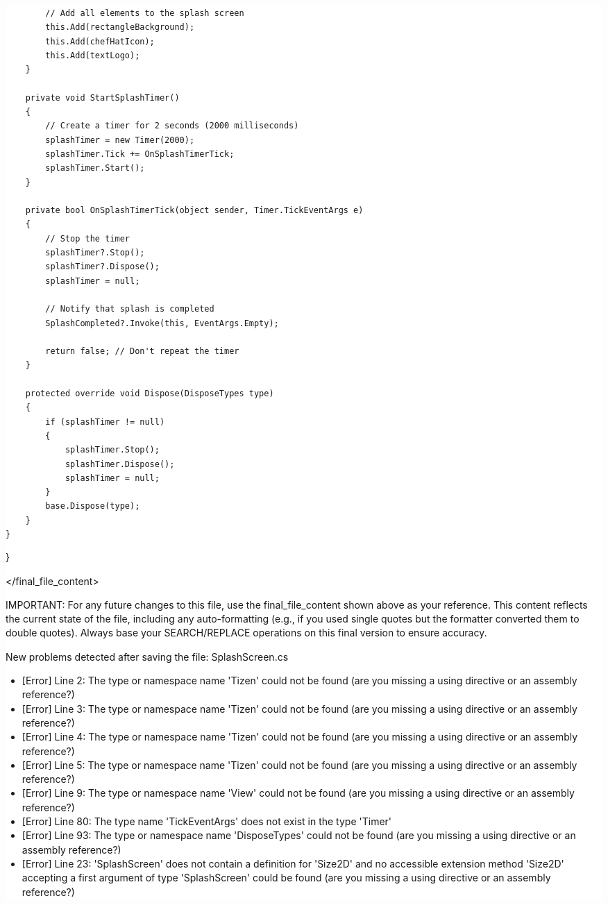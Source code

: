             // Add all elements to the splash screen
            this.Add(rectangleBackground);
            this.Add(chefHatIcon);
            this.Add(textLogo);
        }

        private void StartSplashTimer()
        {
            // Create a timer for 2 seconds (2000 milliseconds)
            splashTimer = new Timer(2000);
            splashTimer.Tick += OnSplashTimerTick;
            splashTimer.Start();
        }

        private bool OnSplashTimerTick(object sender, Timer.TickEventArgs e)
        {
            // Stop the timer
            splashTimer?.Stop();
            splashTimer?.Dispose();
            splashTimer = null;

            // Notify that splash is completed
            SplashCompleted?.Invoke(this, EventArgs.Empty);

            return false; // Don't repeat the timer
        }

        protected override void Dispose(DisposeTypes type)
        {
            if (splashTimer != null)
            {
                splashTimer.Stop();
                splashTimer.Dispose();
                splashTimer = null;
            }
            base.Dispose(type);
        }
    }
}

</final_file_content>

IMPORTANT: For any future changes to this file, use the final_file_content shown above as your reference. This content reflects the current state of the file, including any auto-formatting (e.g., if you used single quotes but the formatter converted them to double quotes). Always base your SEARCH/REPLACE operations on this final version to ensure accuracy.



New problems detected after saving the file:
SplashScreen.cs
- [Error] Line 2: The type or namespace name 'Tizen' could not be found (are you missing a using directive or an assembly reference?)
- [Error] Line 3: The type or namespace name 'Tizen' could not be found (are you missing a using directive or an assembly reference?)
- [Error] Line 4: The type or namespace name 'Tizen' could not be found (are you missing a using directive or an assembly reference?)
- [Error] Line 5: The type or namespace name 'Tizen' could not be found (are you missing a using directive or an assembly reference?)
- [Error] Line 9: The type or namespace name 'View' could not be found (are you missing a using directive or an assembly reference?)
- [Error] Line 80: The type name 'TickEventArgs' does not exist in the type 'Timer'
- [Error] Line 93: The type or namespace name 'DisposeTypes' could not be found (are you missing a using directive or an assembly reference?)
- [Error] Line 23: 'SplashScreen' does not contain a definition for 'Size2D' and no accessible extension method 'Size2D' accepting a first argument of type 'SplashScreen' could be found (are you missing a using directive or an assembly reference?)